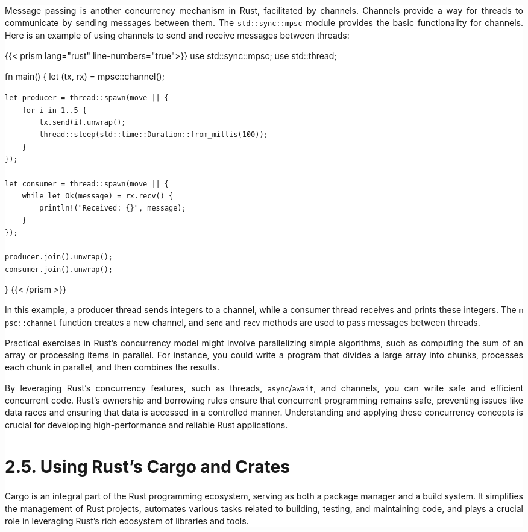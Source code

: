 <p style="text-align: justify;">
Message passing is another concurrency mechanism in Rust, facilitated by channels. Channels provide a way for threads to communicate by sending messages between them. The <code>std::sync::mpsc</code> module provides the basic functionality for channels. Here is an example of using channels to send and receive messages between threads:
</p>

{{< prism lang="rust" line-numbers="true">}}
use std::sync::mpsc;
use std::thread;

fn main() {
    let (tx, rx) = mpsc::channel();

    let producer = thread::spawn(move || {
        for i in 1..5 {
            tx.send(i).unwrap();
            thread::sleep(std::time::Duration::from_millis(100));
        }
    });

    let consumer = thread::spawn(move || {
        while let Ok(message) = rx.recv() {
            println!("Received: {}", message);
        }
    });

    producer.join().unwrap();
    consumer.join().unwrap();
}
{{< /prism >}}
<p style="text-align: justify;">
In this example, a producer thread sends integers to a channel, while a consumer thread receives and prints these integers. The <code>mpsc::channel</code> function creates a new channel, and <code>send</code> and <code>recv</code> methods are used to pass messages between threads.
</p>

<p style="text-align: justify;">
Practical exercises in Rust’s concurrency model might involve parallelizing simple algorithms, such as computing the sum of an array or processing items in parallel. For instance, you could write a program that divides a large array into chunks, processes each chunk in parallel, and then combines the results.
</p>

<p style="text-align: justify;">
By leveraging Rust’s concurrency features, such as threads, <code>async</code>/<code>await</code>, and channels, you can write safe and efficient concurrent code. Rust’s ownership and borrowing rules ensure that concurrent programming remains safe, preventing issues like data races and ensuring that data is accessed in a controlled manner. Understanding and applying these concurrency concepts is crucial for developing high-performance and reliable Rust applications.
</p>

# 2.5. Using Rust’s Cargo and Crates
<p style="text-align: justify;">
Cargo is an integral part of the Rust programming ecosystem, serving as both a package manager and a build system. It simplifies the management of Rust projects, automates various tasks related to building, testing, and maintaining code, and plays a crucial role in leveraging Rust’s rich ecosystem of libraries and tools.
</p>
